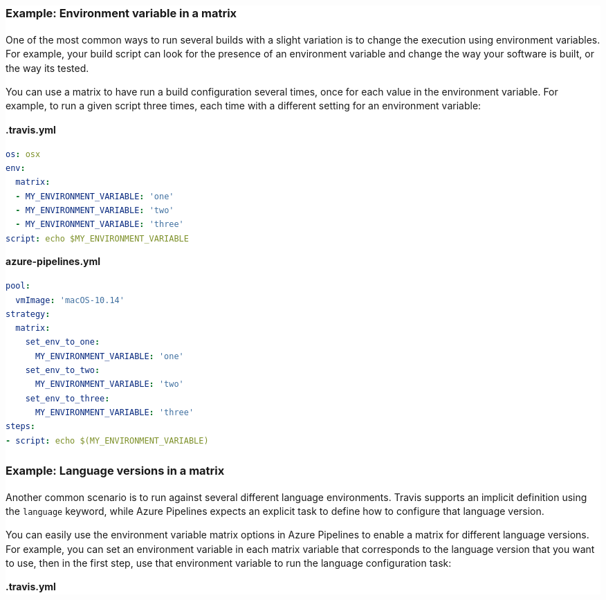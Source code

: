 ### Example: Environment variable in a matrix

One of the most common ways to run several builds with a slight variation
is to change the execution using environment variables. For example, your
build script can look for the presence of an environment variable and change
the way your software is built, or the way its tested.

You can use a matrix to have run a build configuration several
times, once for each value in the environment variable. For example,
to run a given script three times, each time with a different setting for
an environment variable:

**.travis.yml**

```yaml
os: osx
env:
  matrix:
  - MY_ENVIRONMENT_VARIABLE: 'one'
  - MY_ENVIRONMENT_VARIABLE: 'two'
  - MY_ENVIRONMENT_VARIABLE: 'three'
script: echo $MY_ENVIRONMENT_VARIABLE
```

**azure-pipelines.yml**

```yaml
pool:
  vmImage: 'macOS-10.14'
strategy:
  matrix:
    set_env_to_one:
      MY_ENVIRONMENT_VARIABLE: 'one'
    set_env_to_two:
      MY_ENVIRONMENT_VARIABLE: 'two'
    set_env_to_three:
      MY_ENVIRONMENT_VARIABLE: 'three'
steps:
- script: echo $(MY_ENVIRONMENT_VARIABLE)
```

### Example: Language versions in a matrix

Another common scenario is to run against several
different language environments. Travis supports an implicit definition
using the `language` keyword, while Azure Pipelines expects an explicit
task to define how to configure that language version.

You can easily use the environment variable matrix options in Azure Pipelines
to enable a matrix for different language versions. For example, you can
set an environment variable in each matrix variable that corresponds to the
language version that you want to use, then in the first step, use that
environment variable to run the language configuration task:

**.travis.yml**
